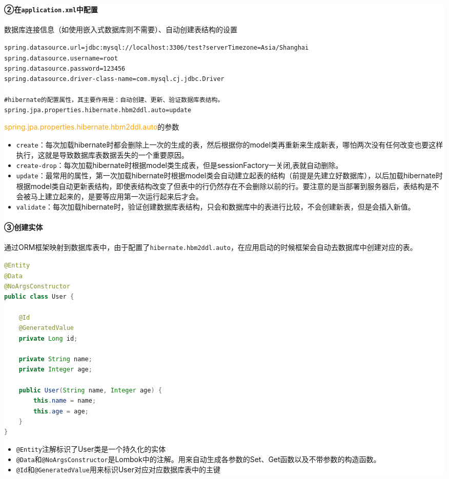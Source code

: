 

#### ②在`application.xml`中配置

数据库连接信息（如使用嵌入式数据库则不需要）、自动创建表结构的设置

```properties
spring.datasource.url=jdbc:mysql://localhost:3306/test?serverTimezone=Asia/Shanghai
spring.datasource.username=root
spring.datasource.password=123456
spring.datasource.driver-class-name=com.mysql.cj.jdbc.Driver

#hibernate的配置属性，其主要作用是：自动创建、更新、验证数据库表结构。
spring.jpa.properties.hibernate.hbm2ddl.auto=update

```

<font color='orange'>spring.jpa.properties.hibernate.hbm2ddl.auto</font>的参数

- `create`：每次加载hibernate时都会删除上一次的生成的表，然后根据你的model类再重新来生成新表，哪怕两次没有任何改变也要这样执行，这就是导致数据库表数据丢失的一个重要原因。
- `create-drop`：每次加载hibernate时根据model类生成表，但是sessionFactory一关闭,表就自动删除。
- `update`：最常用的属性，第一次加载hibernate时根据model类会自动建立起表的结构（前提是先建立好数据库），以后加载hibernate时根据model类自动更新表结构，即使表结构改变了但表中的行仍然存在不会删除以前的行。要注意的是当部署到服务器后，表结构是不会被马上建立起来的，是要等应用第一次运行起来后才会。
- `validate`：每次加载hibernate时，验证创建数据库表结构，只会和数据库中的表进行比较，不会创建新表，但是会插入新值。



#### ③创建实体

通过ORM框架映射到数据库表中，由于配置了`hibernate.hbm2ddl.auto`，在应用启动的时候框架会自动去数据库中创建对应的表。



```java
@Entity
@Data
@NoArgsConstructor
public class User {

    @Id
    @GeneratedValue
    private Long id;

    private String name;
    private Integer age;

    public User(String name, Integer age) {
        this.name = name;
        this.age = age;
    }
}
```



- `@Entity`注解标识了User类是一个持久化的实体
- `@Data`和`@NoArgsConstructor`是Lombok中的注解。用来自动生成各参数的Set、Get函数以及不带参数的构造函数。
- `@Id`和`@GeneratedValue`用来标识User对应对应数据库表中的主键
